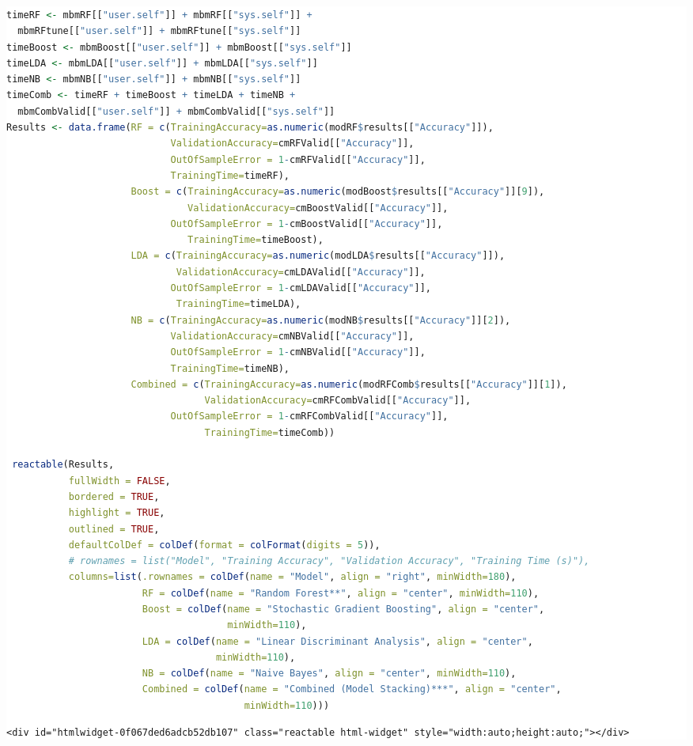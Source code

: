 ```r
timeRF <- mbmRF[["user.self"]] + mbmRF[["sys.self"]] + 
  mbmRFtune[["user.self"]] + mbmRFtune[["sys.self"]]
timeBoost <- mbmBoost[["user.self"]] + mbmBoost[["sys.self"]]
timeLDA <- mbmLDA[["user.self"]] + mbmLDA[["sys.self"]]
timeNB <- mbmNB[["user.self"]] + mbmNB[["sys.self"]]
timeComb <- timeRF + timeBoost + timeLDA + timeNB + 
  mbmCombValid[["user.self"]] + mbmCombValid[["sys.self"]]
Results <- data.frame(RF = c(TrainingAccuracy=as.numeric(modRF$results[["Accuracy"]]), 
                             ValidationAccuracy=cmRFValid[["Accuracy"]],
                             OutOfSampleError = 1-cmRFValid[["Accuracy"]],
                             TrainingTime=timeRF), 
                      Boost = c(TrainingAccuracy=as.numeric(modBoost$results[["Accuracy"]][9]), 
                                ValidationAccuracy=cmBoostValid[["Accuracy"]],
                             OutOfSampleError = 1-cmBoostValid[["Accuracy"]],
                                TrainingTime=timeBoost), 
                      LDA = c(TrainingAccuracy=as.numeric(modLDA$results[["Accuracy"]]), 
                              ValidationAccuracy=cmLDAValid[["Accuracy"]],
                             OutOfSampleError = 1-cmLDAValid[["Accuracy"]],
                              TrainingTime=timeLDA), 
                      NB = c(TrainingAccuracy=as.numeric(modNB$results[["Accuracy"]][2]), 
                             ValidationAccuracy=cmNBValid[["Accuracy"]],
                             OutOfSampleError = 1-cmNBValid[["Accuracy"]],
                             TrainingTime=timeNB), 
                      Combined = c(TrainingAccuracy=as.numeric(modRFComb$results[["Accuracy"]][1]),
                                   ValidationAccuracy=cmRFCombValid[["Accuracy"]],
                             OutOfSampleError = 1-cmRFCombValid[["Accuracy"]],
                                   TrainingTime=timeComb))

 reactable(Results,
           fullWidth = FALSE,
           bordered = TRUE,
           highlight = TRUE,
           outlined = TRUE,
           defaultColDef = colDef(format = colFormat(digits = 5)),
           # rownames = list("Model", "Training Accuracy", "Validation Accuracy", "Training Time (s)"),
           columns=list(.rownames = colDef(name = "Model", align = "right", minWidth=180),
                        RF = colDef(name = "Random Forest**", align = "center", minWidth=110),
                        Boost = colDef(name = "Stochastic Gradient Boosting", align = "center",
                                       minWidth=110), 
                        LDA = colDef(name = "Linear Discriminant Analysis", align = "center",
                                     minWidth=110),
                        NB = colDef(name = "Naive Bayes", align = "center", minWidth=110),
                        Combined = colDef(name = "Combined (Model Stacking)***", align = "center",
                                          minWidth=110)))
```

```{=html}
<div id="htmlwidget-0f067ded6adcb52db107" class="reactable html-widget" style="width:auto;height:auto;"></div>
```